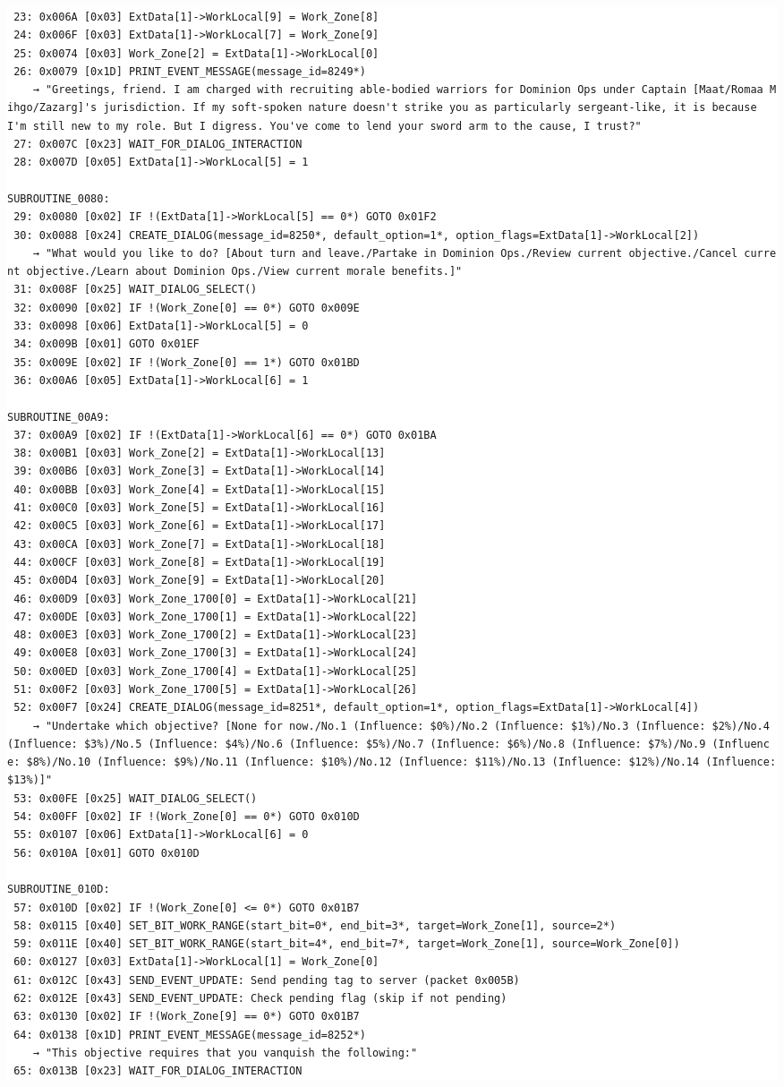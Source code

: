 ```
 23: 0x006A [0x03] ExtData[1]->WorkLocal[9] = Work_Zone[8]
 24: 0x006F [0x03] ExtData[1]->WorkLocal[7] = Work_Zone[9]
 25: 0x0074 [0x03] Work_Zone[2] = ExtData[1]->WorkLocal[0]
 26: 0x0079 [0x1D] PRINT_EVENT_MESSAGE(message_id=8249*)
    → "Greetings, friend. I am charged with recruiting able-bodied warriors for Dominion Ops under Captain [Maat/Romaa Mihgo/Zazarg]'s jurisdiction. If my soft-spoken nature doesn't strike you as particularly sergeant-like, it is because I'm still new to my role. But I digress. You've come to lend your sword arm to the cause, I trust?"
 27: 0x007C [0x23] WAIT_FOR_DIALOG_INTERACTION
 28: 0x007D [0x05] ExtData[1]->WorkLocal[5] = 1

SUBROUTINE_0080:
 29: 0x0080 [0x02] IF !(ExtData[1]->WorkLocal[5] == 0*) GOTO 0x01F2
 30: 0x0088 [0x24] CREATE_DIALOG(message_id=8250*, default_option=1*, option_flags=ExtData[1]->WorkLocal[2])
    → "What would you like to do? [About turn and leave./Partake in Dominion Ops./Review current objective./Cancel current objective./Learn about Dominion Ops./View current morale benefits.]"
 31: 0x008F [0x25] WAIT_DIALOG_SELECT()
 32: 0x0090 [0x02] IF !(Work_Zone[0] == 0*) GOTO 0x009E
 33: 0x0098 [0x06] ExtData[1]->WorkLocal[5] = 0
 34: 0x009B [0x01] GOTO 0x01EF
 35: 0x009E [0x02] IF !(Work_Zone[0] == 1*) GOTO 0x01BD
 36: 0x00A6 [0x05] ExtData[1]->WorkLocal[6] = 1

SUBROUTINE_00A9:
 37: 0x00A9 [0x02] IF !(ExtData[1]->WorkLocal[6] == 0*) GOTO 0x01BA
 38: 0x00B1 [0x03] Work_Zone[2] = ExtData[1]->WorkLocal[13]
 39: 0x00B6 [0x03] Work_Zone[3] = ExtData[1]->WorkLocal[14]
 40: 0x00BB [0x03] Work_Zone[4] = ExtData[1]->WorkLocal[15]
 41: 0x00C0 [0x03] Work_Zone[5] = ExtData[1]->WorkLocal[16]
 42: 0x00C5 [0x03] Work_Zone[6] = ExtData[1]->WorkLocal[17]
 43: 0x00CA [0x03] Work_Zone[7] = ExtData[1]->WorkLocal[18]
 44: 0x00CF [0x03] Work_Zone[8] = ExtData[1]->WorkLocal[19]
 45: 0x00D4 [0x03] Work_Zone[9] = ExtData[1]->WorkLocal[20]
 46: 0x00D9 [0x03] Work_Zone_1700[0] = ExtData[1]->WorkLocal[21]
 47: 0x00DE [0x03] Work_Zone_1700[1] = ExtData[1]->WorkLocal[22]
 48: 0x00E3 [0x03] Work_Zone_1700[2] = ExtData[1]->WorkLocal[23]
 49: 0x00E8 [0x03] Work_Zone_1700[3] = ExtData[1]->WorkLocal[24]
 50: 0x00ED [0x03] Work_Zone_1700[4] = ExtData[1]->WorkLocal[25]
 51: 0x00F2 [0x03] Work_Zone_1700[5] = ExtData[1]->WorkLocal[26]
 52: 0x00F7 [0x24] CREATE_DIALOG(message_id=8251*, default_option=1*, option_flags=ExtData[1]->WorkLocal[4])
    → "Undertake which objective? [None for now./No.1 (Influence: $0%)/No.2 (Influence: $1%)/No.3 (Influence: $2%)/No.4 (Influence: $3%)/No.5 (Influence: $4%)/No.6 (Influence: $5%)/No.7 (Influence: $6%)/No.8 (Influence: $7%)/No.9 (Influence: $8%)/No.10 (Influence: $9%)/No.11 (Influence: $10%)/No.12 (Influence: $11%)/No.13 (Influence: $12%)/No.14 (Influence: $13%)]"
 53: 0x00FE [0x25] WAIT_DIALOG_SELECT()
 54: 0x00FF [0x02] IF !(Work_Zone[0] == 0*) GOTO 0x010D
 55: 0x0107 [0x06] ExtData[1]->WorkLocal[6] = 0
 56: 0x010A [0x01] GOTO 0x010D

SUBROUTINE_010D:
 57: 0x010D [0x02] IF !(Work_Zone[0] <= 0*) GOTO 0x01B7
 58: 0x0115 [0x40] SET_BIT_WORK_RANGE(start_bit=0*, end_bit=3*, target=Work_Zone[1], source=2*)
 59: 0x011E [0x40] SET_BIT_WORK_RANGE(start_bit=4*, end_bit=7*, target=Work_Zone[1], source=Work_Zone[0])
 60: 0x0127 [0x03] ExtData[1]->WorkLocal[1] = Work_Zone[0]
 61: 0x012C [0x43] SEND_EVENT_UPDATE: Send pending tag to server (packet 0x005B)
 62: 0x012E [0x43] SEND_EVENT_UPDATE: Check pending flag (skip if not pending)
 63: 0x0130 [0x02] IF !(Work_Zone[9] == 0*) GOTO 0x01B7
 64: 0x0138 [0x1D] PRINT_EVENT_MESSAGE(message_id=8252*)
    → "This objective requires that you vanquish the following:"
 65: 0x013B [0x23] WAIT_FOR_DIALOG_INTERACTION
```